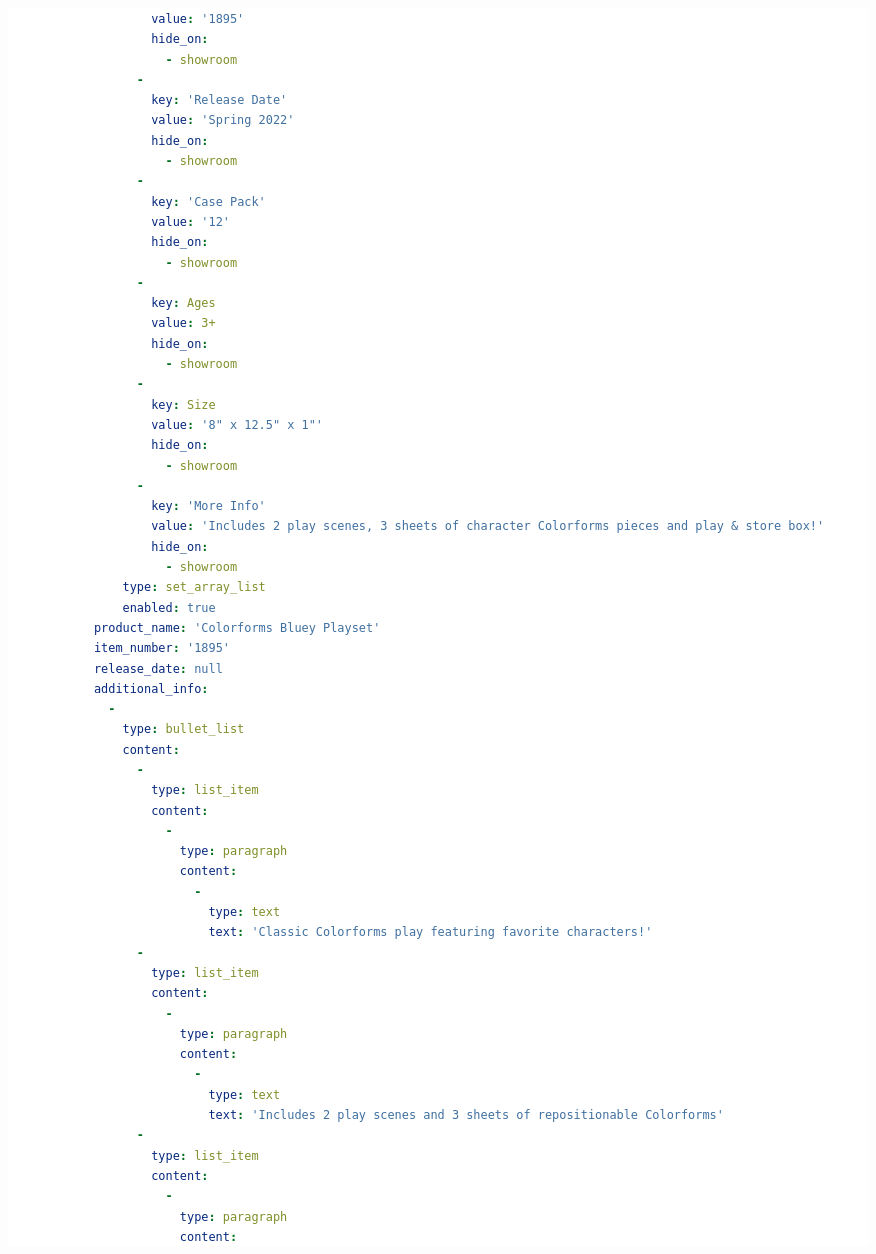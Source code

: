 ```yaml
                    value: '1895'
                    hide_on:
                      - showroom
                  -
                    key: 'Release Date'
                    value: 'Spring 2022'
                    hide_on:
                      - showroom
                  -
                    key: 'Case Pack'
                    value: '12'
                    hide_on:
                      - showroom
                  -
                    key: Ages
                    value: 3+
                    hide_on:
                      - showroom
                  -
                    key: Size
                    value: '8" x 12.5" x 1"'
                    hide_on:
                      - showroom
                  -
                    key: 'More Info'
                    value: 'Includes 2 play scenes, 3 sheets of character Colorforms pieces and play & store box!'
                    hide_on:
                      - showroom
                type: set_array_list
                enabled: true
            product_name: 'Colorforms Bluey Playset'
            item_number: '1895'
            release_date: null
            additional_info:
              -
                type: bullet_list
                content:
                  -
                    type: list_item
                    content:
                      -
                        type: paragraph
                        content:
                          -
                            type: text
                            text: 'Classic Colorforms play featuring favorite characters!'
                  -
                    type: list_item
                    content:
                      -
                        type: paragraph
                        content:
                          -
                            type: text
                            text: 'Includes 2 play scenes and 3 sheets of repositionable Colorforms'
                  -
                    type: list_item
                    content:
                      -
                        type: paragraph
                        content:
```